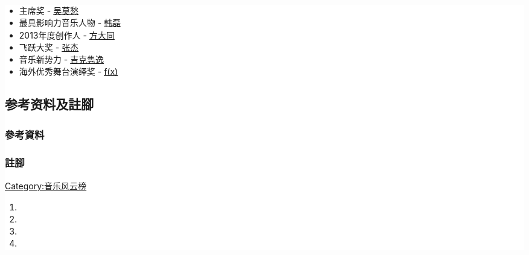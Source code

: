   - 主席奖 - [吴莫愁](../Page/吳莫愁.md "wikilink")
  - 最具影响力音乐人物 - [韩磊](../Page/韩磊.md "wikilink")
  - 2013年度创作人 - [方大同](https://zh.wikipedia.org/wiki/方大同 "wikilink")
  - 飞跃大奖 - [张杰](https://zh.wikipedia.org/wiki/张杰_\(中国大陆歌手\) "wikilink")
  - 音乐新势力 - [吉克隽逸](../Page/吉克隽逸.md "wikilink")
  - 海外优秀舞台演绎奖 - [f(x)](../Page/F\(x\)_\(組合\).md "wikilink")

## 参考资料及註腳

### 參考資料

### 註腳

[Category:音乐风云榜](https://zh.wikipedia.org/wiki/Category:音乐风云榜 "wikilink")

1.
2.
3.
4.